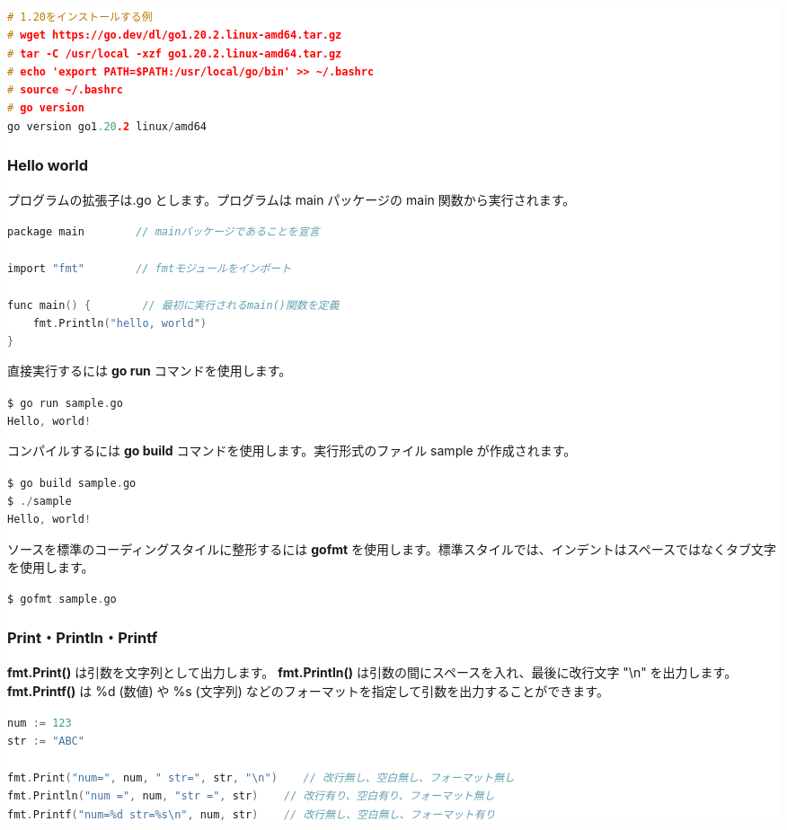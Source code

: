 ```c
# 1.20をインストールする例
# wget https://go.dev/dl/go1.20.2.linux-amd64.tar.gz
# tar -C /usr/local -xzf go1.20.2.linux-amd64.tar.gz
# echo 'export PATH=$PATH:/usr/local/go/bin' >> ~/.bashrc
# source ~/.bashrc
# go version
go version go1.20.2 linux/amd64
```

### Hello world

プログラムの拡張子は.go とします。プログラムは main パッケージの main 関数から実行されます。

```c
package main        // mainパッケージであることを宣言

import "fmt"        // fmtモジュールをインポート

func main() {        // 最初に実行されるmain()関数を定義
    fmt.Println("hello, world")
}
```

直接実行するには **go run** コマンドを使用します。

```c
$ go run sample.go
Hello, world!
```

コンパイルするには **go build** コマンドを使用します。実行形式のファイル sample が作成されます。

```c
$ go build sample.go
$ ./sample
Hello, world!
```

ソースを標準のコーディングスタイルに整形するには **gofmt** を使用します。標準スタイルでは、インデントはスペースではなくタブ文字を使用します。

```c
$ gofmt sample.go
```

### Print・Println・Printf

**fmt.Print()** は引数を文字列として出力します。 **fmt.Println()** は引数の間にスペースを入れ、最後に改行文字 "\\n" を出力します。 **fmt.Printf()** は %d (数値) や %s (文字列) などのフォーマットを指定して引数を出力することができます。

```c
num := 123
str := "ABC"

fmt.Print("num=", num, " str=", str, "\n")    // 改行無し、空白無し、フォーマット無し
fmt.Println("num =", num, "str =", str)    // 改行有り、空白有り、フォーマット無し
fmt.Printf("num=%d str=%s\n", num, str)    // 改行無し、空白無し、フォーマット有り
```

